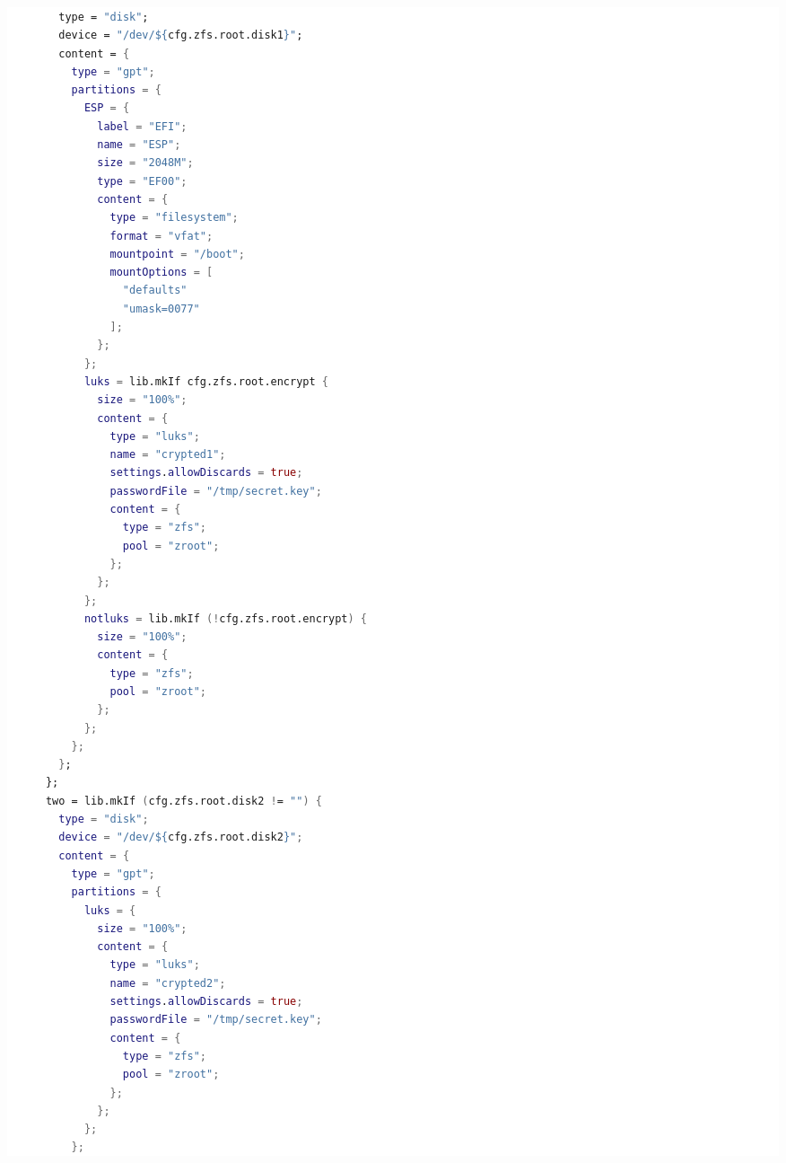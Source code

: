 ```nix
        type = "disk";
        device = "/dev/${cfg.zfs.root.disk1}";
        content = {
          type = "gpt";
          partitions = {
            ESP = {
              label = "EFI";
              name = "ESP";
              size = "2048M";
              type = "EF00";
              content = {
                type = "filesystem";
                format = "vfat";
                mountpoint = "/boot";
                mountOptions = [
                  "defaults"
                  "umask=0077"
                ];
              };
            };
            luks = lib.mkIf cfg.zfs.root.encrypt {
              size = "100%";
              content = {
                type = "luks";
                name = "crypted1";
                settings.allowDiscards = true;
                passwordFile = "/tmp/secret.key";
                content = {
                  type = "zfs";
                  pool = "zroot";
                };
              };
            };
            notluks = lib.mkIf (!cfg.zfs.root.encrypt) {
              size = "100%";
              content = {
                type = "zfs";
                pool = "zroot";
              };
            };
          };
        };
      };
      two = lib.mkIf (cfg.zfs.root.disk2 != "") {
        type = "disk";
        device = "/dev/${cfg.zfs.root.disk2}";
        content = {
          type = "gpt";
          partitions = {
            luks = {
              size = "100%";
              content = {
                type = "luks";
                name = "crypted2";
                settings.allowDiscards = true;
                passwordFile = "/tmp/secret.key";
                content = {
                  type = "zfs";
                  pool = "zroot";
                };
              };
            };
          };
```